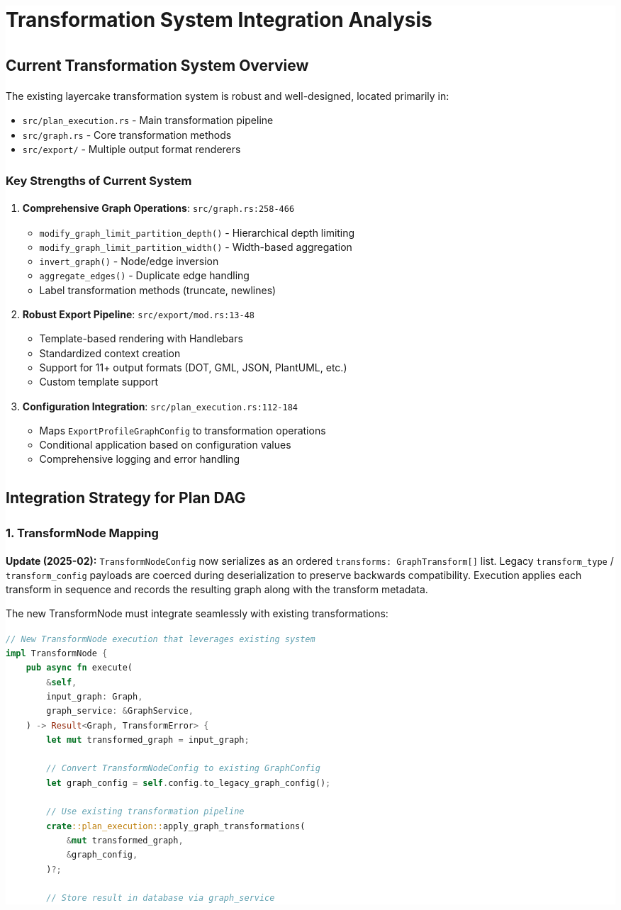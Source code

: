 # Transformation System Integration Analysis

## Current Transformation System Overview

The existing layercake transformation system is robust and well-designed, located primarily in:
- `src/plan_execution.rs` - Main transformation pipeline
- `src/graph.rs` - Core transformation methods
- `src/export/` - Multiple output format renderers

### Key Strengths of Current System

1. **Comprehensive Graph Operations**: `src/graph.rs:258-466`
   - `modify_graph_limit_partition_depth()` - Hierarchical depth limiting
   - `modify_graph_limit_partition_width()` - Width-based aggregation
   - `invert_graph()` - Node/edge inversion
   - `aggregate_edges()` - Duplicate edge handling
   - Label transformation methods (truncate, newlines)

2. **Robust Export Pipeline**: `src/export/mod.rs:13-48`
   - Template-based rendering with Handlebars
   - Standardized context creation
   - Support for 11+ output formats (DOT, GML, JSON, PlantUML, etc.)
   - Custom template support

3. **Configuration Integration**: `src/plan_execution.rs:112-184`
   - Maps `ExportProfileGraphConfig` to transformation operations
   - Conditional application based on configuration values
   - Comprehensive logging and error handling

## Integration Strategy for Plan DAG

### 1. TransformNode Mapping

**Update (2025-02):** `TransformNodeConfig` now serializes as an ordered `transforms: GraphTransform[]` list.
Legacy `transform_type` / `transform_config` payloads are coerced during deserialization to preserve
backwards compatibility. Execution applies each transform in sequence and records the resulting graph
along with the transform metadata.

The new TransformNode must integrate seamlessly with existing transformations:

```rust
// New TransformNode execution that leverages existing system
impl TransformNode {
    pub async fn execute(
        &self,
        input_graph: Graph,
        graph_service: &GraphService,
    ) -> Result<Graph, TransformError> {
        let mut transformed_graph = input_graph;

        // Convert TransformNodeConfig to existing GraphConfig
        let graph_config = self.config.to_legacy_graph_config();

        // Use existing transformation pipeline
        crate::plan_execution::apply_graph_transformations(
            &mut transformed_graph,
            &graph_config,
        )?;

        // Store result in database via graph_service
```
